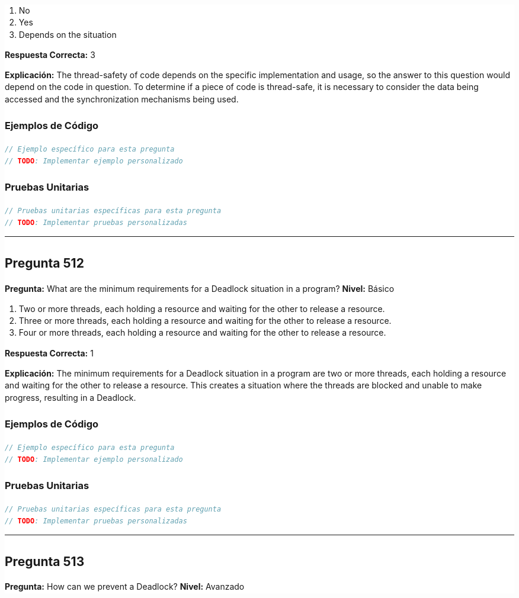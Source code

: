 1. No
2. Yes
3. Depends on the situation

**Respuesta Correcta:** 3

**Explicación:** The thread-safety of code depends on the specific implementation and usage, so the answer to this question would depend on the code in question. To determine if a piece of code is thread-safe, it is necessary to consider the data being accessed and the synchronization mechanisms being used.

### Ejemplos de Código
```java
// Ejemplo específico para esta pregunta
// TODO: Implementar ejemplo personalizado
```

### Pruebas Unitarias
```java
// Pruebas unitarias específicas para esta pregunta
// TODO: Implementar pruebas personalizadas
```

---

## Pregunta 512
**Pregunta:** What are the minimum requirements for a Deadlock situation in a program?
**Nivel:** Básico

1. Two or more threads, each holding a resource and waiting for the other to release a resource.
2. Three or more threads, each holding a resource and waiting for the other to release a resource.
3. Four or more threads, each holding a resource and waiting for the other to release a resource.

**Respuesta Correcta:** 1

**Explicación:** The minimum requirements for a Deadlock situation in a program are two or more threads, each holding a resource and waiting for the other to release a resource. This creates a situation where the threads are blocked and unable to make progress, resulting in a Deadlock.

### Ejemplos de Código
```java
// Ejemplo específico para esta pregunta
// TODO: Implementar ejemplo personalizado
```

### Pruebas Unitarias
```java
// Pruebas unitarias específicas para esta pregunta
// TODO: Implementar pruebas personalizadas
```

---

## Pregunta 513
**Pregunta:** How can we prevent a Deadlock?
**Nivel:** Avanzado
